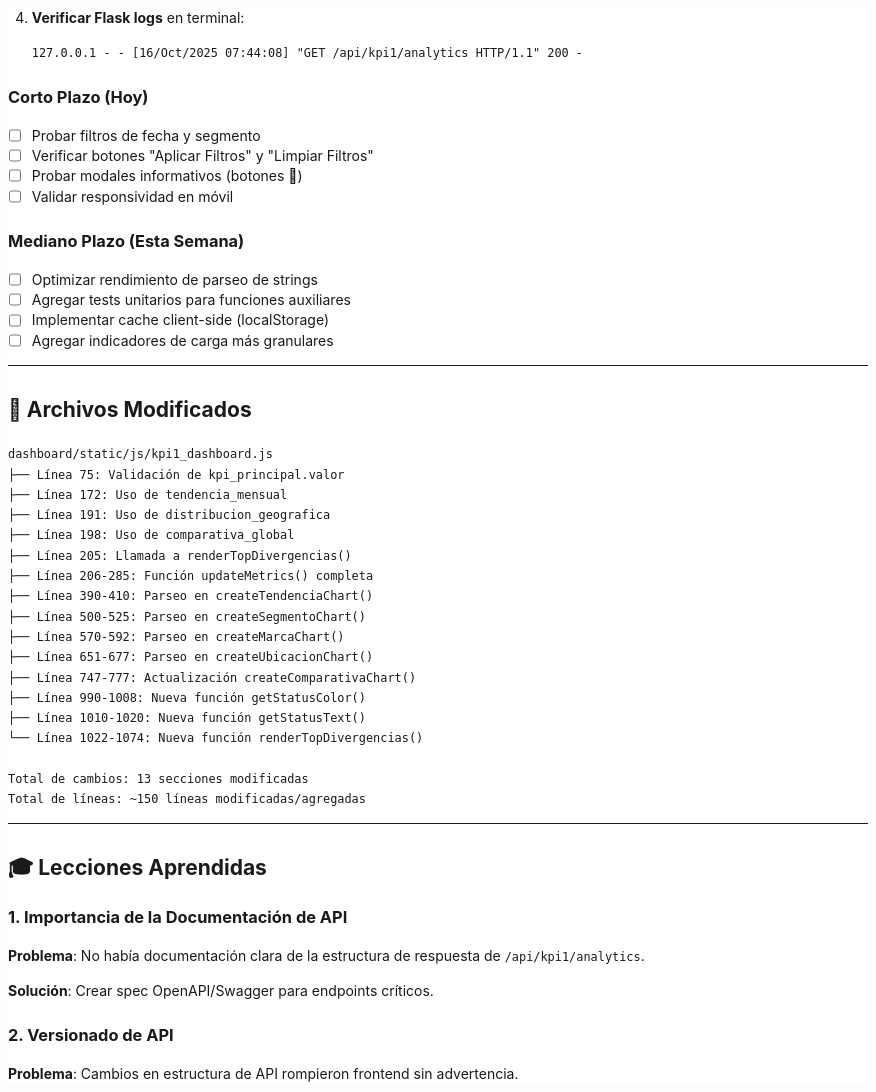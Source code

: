 4. **Verificar Flask logs** en terminal:
   ```
   127.0.0.1 - - [16/Oct/2025 07:44:08] "GET /api/kpi1/analytics HTTP/1.1" 200 -
   ```

### Corto Plazo (Hoy)
- [ ] Probar filtros de fecha y segmento
- [ ] Verificar botones "Aplicar Filtros" y "Limpiar Filtros"
- [ ] Probar modales informativos (botones 🔵)
- [ ] Validar responsividad en móvil

### Mediano Plazo (Esta Semana)
- [ ] Optimizar rendimiento de parseo de strings
- [ ] Agregar tests unitarios para funciones auxiliares
- [ ] Implementar cache client-side (localStorage)
- [ ] Agregar indicadores de carga más granulares

---

## 📝 Archivos Modificados

```
dashboard/static/js/kpi1_dashboard.js
├── Línea 75: Validación de kpi_principal.valor
├── Línea 172: Uso de tendencia_mensual
├── Línea 191: Uso de distribucion_geografica
├── Línea 198: Uso de comparativa_global
├── Línea 205: Llamada a renderTopDivergencias()
├── Línea 206-285: Función updateMetrics() completa
├── Línea 390-410: Parseo en createTendenciaChart()
├── Línea 500-525: Parseo en createSegmentoChart()
├── Línea 570-592: Parseo en createMarcaChart()
├── Línea 651-677: Parseo en createUbicacionChart()
├── Línea 747-777: Actualización createComparativaChart()
├── Línea 990-1008: Nueva función getStatusColor()
├── Línea 1010-1020: Nueva función getStatusText()
└── Línea 1022-1074: Nueva función renderTopDivergencias()

Total de cambios: 13 secciones modificadas
Total de líneas: ~150 líneas modificadas/agregadas
```

---

## 🎓 Lecciones Aprendidas

### 1. Importancia de la Documentación de API
**Problema**: No había documentación clara de la estructura de respuesta de `/api/kpi1/analytics`.

**Solución**: Crear spec OpenAPI/Swagger para endpoints críticos.

### 2. Versionado de API
**Problema**: Cambios en estructura de API rompieron frontend sin advertencia.
